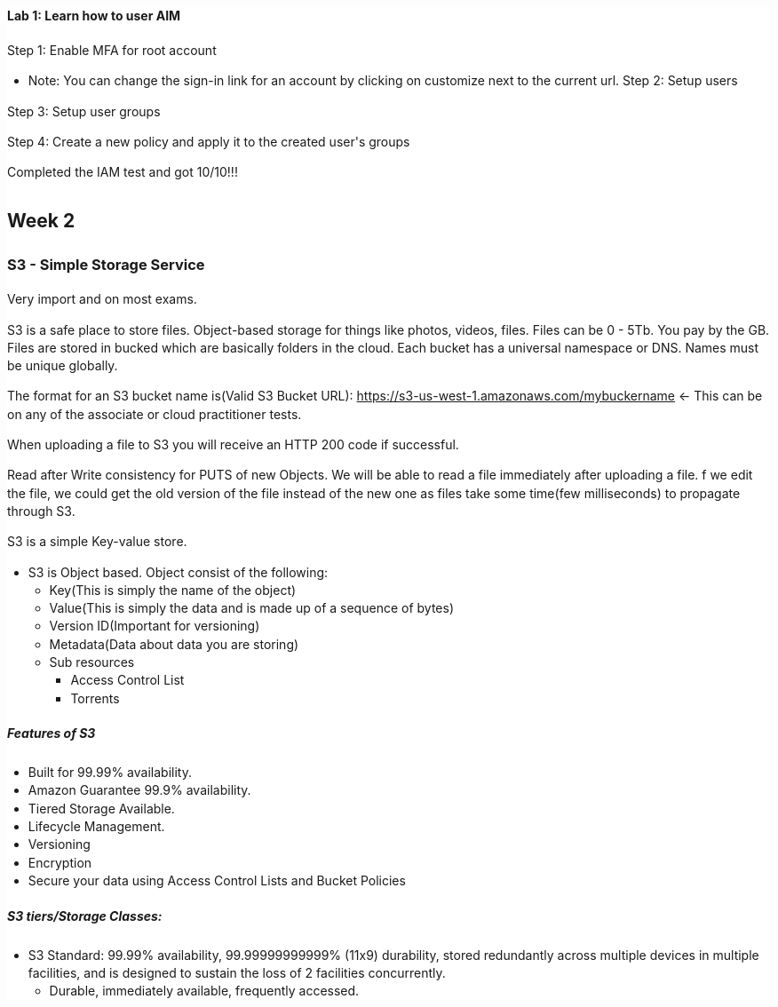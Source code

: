 #### Lab 1: Learn how to user AIM
Step 1: Enable MFA for root account
 - Note: You can change the sign-in link for an account by clicking on customize next to the current url.
Step 2: Setup users

Step 3: Setup user groups

Step 4: Create a new policy and apply it to the created user's groups

Completed the IAM test and got 10/10!!!


Week 2 
---
### S3 - Simple Storage Service

Very import and on most exams.

S3 is a safe place to store files. Object-based storage for things like photos, videos, files. Files can be 0 - 5Tb. You pay by the GB. Files are stored in bucked which are basically folders in the cloud. Each bucket has a universal namespace or DNS. Names must be unique globally.

The format for an S3 bucket name is(Valid S3 Bucket URL): https://s3-us-west-1.amazonaws.com/mybuckername <- This can be on any of the associate or cloud practitioner tests. 

When uploading a file to S3 you will receive an HTTP 200 code if successful. 

Read after Write consistency for PUTS of new Objects. We will be able to read a file immediately after uploading a file. f we edit the file, we could get the old version of the file instead of the new one as files take some time(few milliseconds) to propagate through S3.

S3 is a simple Key-value store. 
- S3 is Object based. Object consist of the following:
  - Key(This is simply the name of the object)
  - Value(This is simply the data and is made up of a sequence of bytes)
  - Version ID(Important for versioning)
  - Metadata(Data about data you are storing)
  - Sub resources
    - Access Control List
    - Torrents

##### Features of S3
- Built for 99.99% availability.
- Amazon Guarantee 99.9% availability.
- Tiered Storage Available.
- Lifecycle Management.
- Versioning
- Encryption
- Secure your data using Access Control Lists and Bucket Policies

##### S3 tiers/Storage Classes:
- S3 Standard: 99.99% availability, 99.99999999999% (11x9) durability, stored redundantly across multiple devices in multiple facilities, and is designed to sustain the loss of 2 facilities concurrently.
  - Durable, immediately available, frequently accessed.
